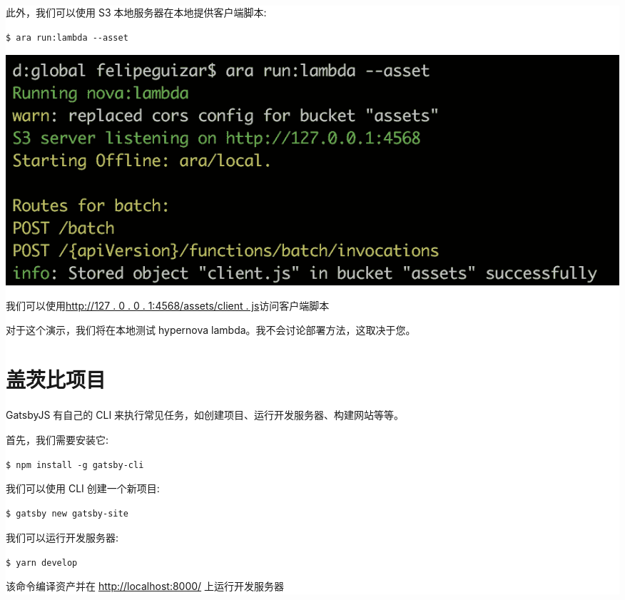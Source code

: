 此外，我们可以使用 S3 本地服务器在本地提供客户端脚本:

```
$ ara run:lambda --asset
```

![](img/efd905e396c668ecd3d5bd73cf577ffc.png)

我们可以使用[http://127 . 0 . 0 . 1:4568/assets/client . js](http://127.0.0.1:4568/assets/client.js)访问客户端脚本

对于这个演示，我们将在本地测试 hypernova lambda。我不会讨论部署方法，这取决于您。

# 盖茨比项目

GatsbyJS 有自己的 CLI 来执行常见任务，如创建项目、运行开发服务器、构建网站等等。

首先，我们需要安装它:

```
$ npm install -g gatsby-cli
```

我们可以使用 CLI 创建一个新项目:

```
$ gatsby new gatsby-site
```

我们可以运行开发服务器:

```
$ yarn develop
```

该命令编译资产并在 [http://localhost:8000/](http://localhost:8000/) 上运行开发服务器
